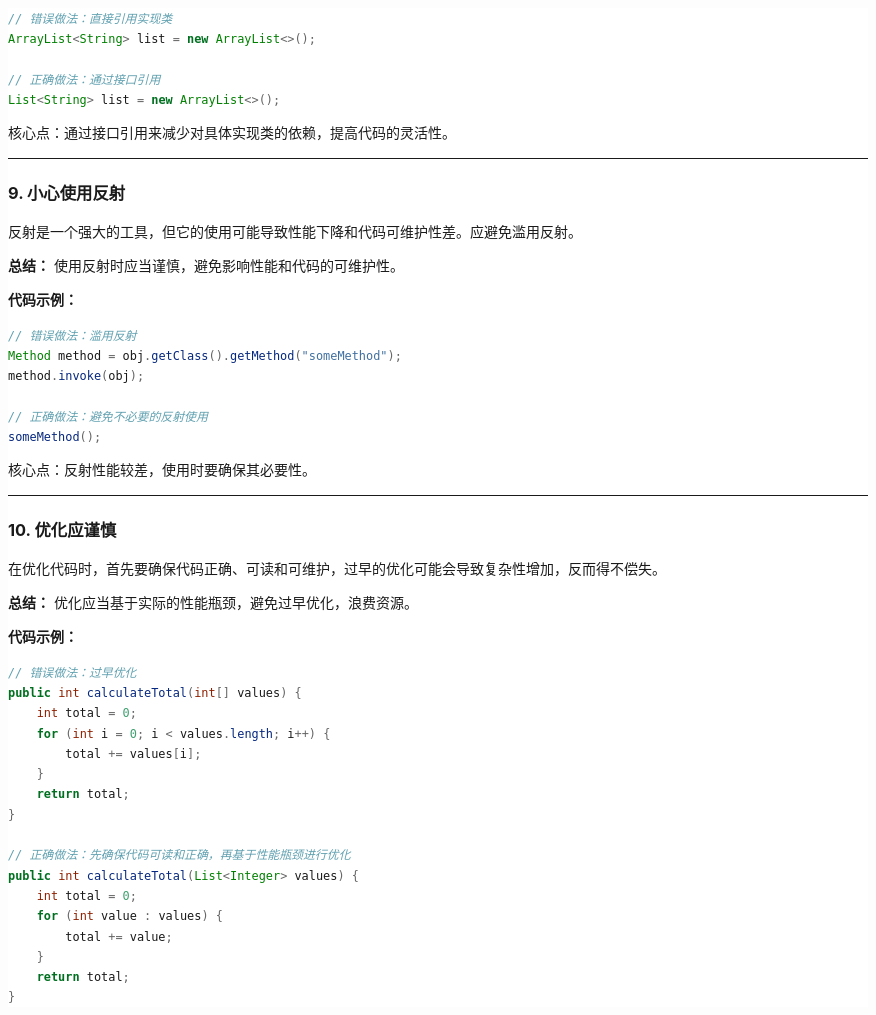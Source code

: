 ```java
// 错误做法：直接引用实现类
ArrayList<String> list = new ArrayList<>();

// 正确做法：通过接口引用
List<String> list = new ArrayList<>();
```

核心点：通过接口引用来减少对具体实现类的依赖，提高代码的灵活性。

------

### 9. 小心使用反射

反射是一个强大的工具，但它的使用可能导致性能下降和代码可维护性差。应避免滥用反射。

**总结：** 使用反射时应当谨慎，避免影响性能和代码的可维护性。

**代码示例：**

```java
// 错误做法：滥用反射
Method method = obj.getClass().getMethod("someMethod");
method.invoke(obj);

// 正确做法：避免不必要的反射使用
someMethod();
```

核心点：反射性能较差，使用时要确保其必要性。

------

### 10. 优化应谨慎

在优化代码时，首先要确保代码正确、可读和可维护，过早的优化可能会导致复杂性增加，反而得不偿失。

**总结：** 优化应当基于实际的性能瓶颈，避免过早优化，浪费资源。

**代码示例：**

```java
// 错误做法：过早优化
public int calculateTotal(int[] values) {
    int total = 0;
    for (int i = 0; i < values.length; i++) {
        total += values[i];
    }
    return total;
}

// 正确做法：先确保代码可读和正确，再基于性能瓶颈进行优化
public int calculateTotal(List<Integer> values) {
    int total = 0;
    for (int value : values) {
        total += value;
    }
    return total;
}
```
